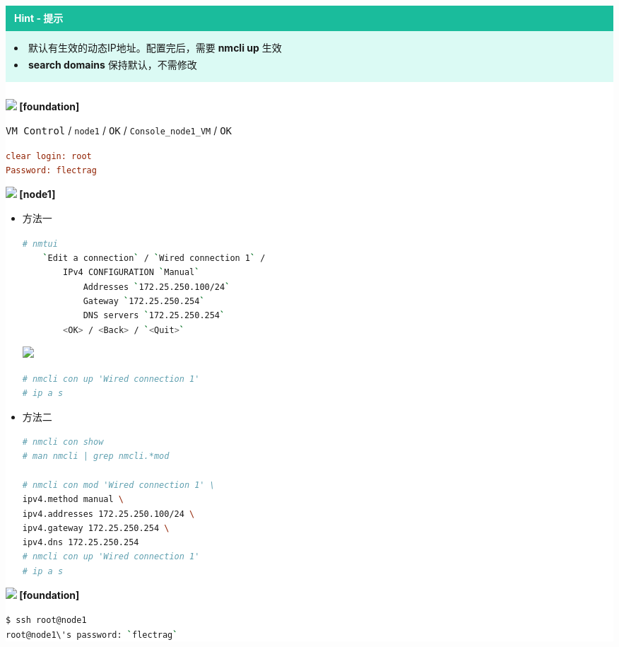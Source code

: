 <div style="background: #dbfaf4; padding: 12px; line-height: 24px; margin-bottom: 24px;">
<dt style="background: #1abc9c; padding: 6px 12px; font-weight: bold; display: block; color: #fff; margin: -12px; margin-bottom: -12px; margin-bottom: 12px;" >Hint - 提示</dt>
  <li> 默认有生效的动态IP地址。配置完后，需要 <b>nmcli up</b> 生效
  <li> <b>search domains</b> 保持默认，不需修改
</div>


**<img width=35 src="https://gitee.com/suzhen99/redhat/raw/master/images/vmware.png"> [foundation]**

<kbd>VM Control</kbd> /  `node1` / <kbd>OK</kbd> / `Console_node1_VM` / <kbd>OK</kbd>

```ini
clear login: root
Password: flectrag
```

**<img width=35 src="https://gitee.com/suzhen99/redhat/raw/master/images/virt-viewer.png"> [node1]**

- 方法一

  ```bash
  # nmtui
      `Edit a connection` / `Wired connection 1` /
          IPv4 CONFIGURATION `Manual`
              Addresses `172.25.250.100/24`
              Gateway `172.25.250.254`
              DNS servers `172.25.250.254`
          <OK> / <Back> / `<Quit>`
  ```
  
  ![](https://gitee.com/suzhen99/redhat/raw/master/images/nmtui.png)
  ```bash
  # nmcli con up 'Wired connection 1'
  # ip a s
  ```
- 方法二

  ```bash
  # nmcli con show
  # man nmcli | grep nmcli.*mod
  
  # nmcli con mod 'Wired connection 1' \
  ipv4.method manual \
  ipv4.addresses 172.25.250.100/24 \
  ipv4.gateway 172.25.250.254 \
  ipv4.dns 172.25.250.254
  # nmcli con up 'Wired connection 1'
  # ip a s
  ```

**<img width=35 src="https://gitee.com/suzhen99/redhat/raw/master/images/vmware.png"> [foundation]**

```bash
$ ssh root@node1
root@node1\'s password: `flectrag`
```
